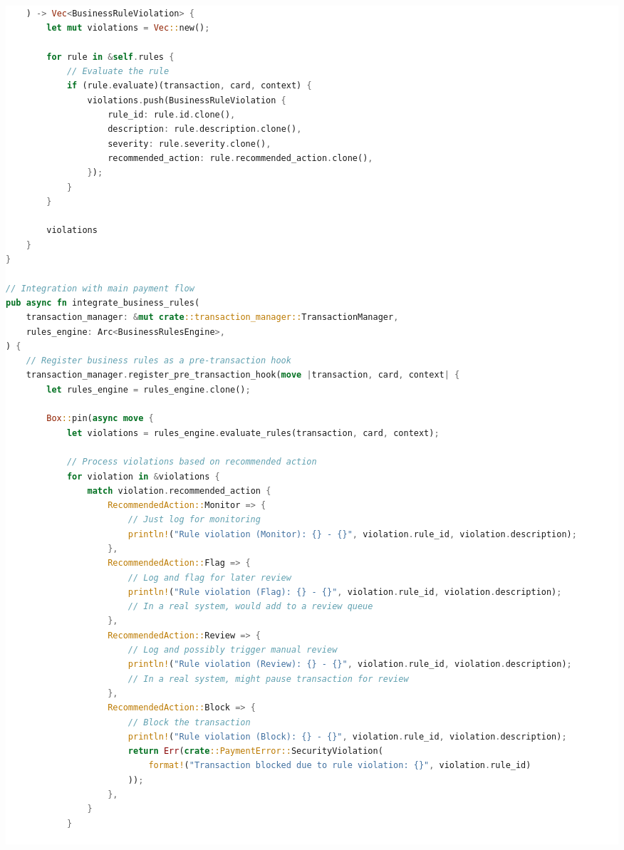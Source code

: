```rust
    ) -> Vec<BusinessRuleViolation> {
        let mut violations = Vec::new();
        
        for rule in &self.rules {
            // Evaluate the rule
            if (rule.evaluate)(transaction, card, context) {
                violations.push(BusinessRuleViolation {
                    rule_id: rule.id.clone(),
                    description: rule.description.clone(),
                    severity: rule.severity.clone(),
                    recommended_action: rule.recommended_action.clone(),
                });
            }
        }
        
        violations
    }
}

// Integration with main payment flow
pub async fn integrate_business_rules(
    transaction_manager: &mut crate::transaction_manager::TransactionManager,
    rules_engine: Arc<BusinessRulesEngine>,
) {
    // Register business rules as a pre-transaction hook
    transaction_manager.register_pre_transaction_hook(move |transaction, card, context| {
        let rules_engine = rules_engine.clone();
        
        Box::pin(async move {
            let violations = rules_engine.evaluate_rules(transaction, card, context);
            
            // Process violations based on recommended action
            for violation in &violations {
                match violation.recommended_action {
                    RecommendedAction::Monitor => {
                        // Just log for monitoring
                        println!("Rule violation (Monitor): {} - {}", violation.rule_id, violation.description);
                    },
                    RecommendedAction::Flag => {
                        // Log and flag for later review
                        println!("Rule violation (Flag): {} - {}", violation.rule_id, violation.description);
                        // In a real system, would add to a review queue
                    },
                    RecommendedAction::Review => {
                        // Log and possibly trigger manual review
                        println!("Rule violation (Review): {} - {}", violation.rule_id, violation.description);
                        // In a real system, might pause transaction for review
                    },
                    RecommendedAction::Block => {
                        // Block the transaction
                        println!("Rule violation (Block): {} - {}", violation.rule_id, violation.description);
                        return Err(crate::PaymentError::SecurityViolation(
                            format!("Transaction blocked due to rule violation: {}", violation.rule_id)
                        ));
                    },
                }
            }
            
```